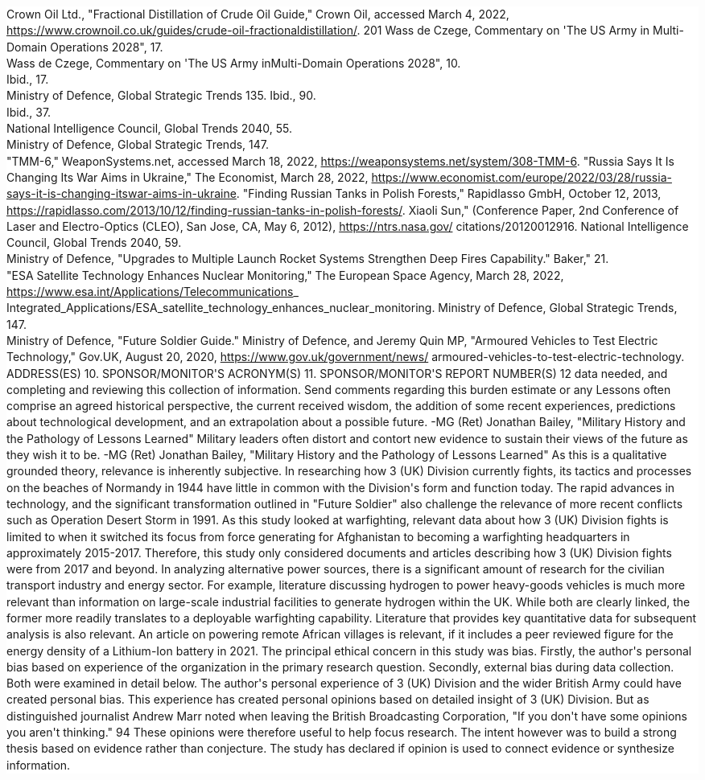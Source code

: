 Crown Oil Ltd., "Fractional Distillation of Crude Oil Guide," Crown Oil, accessed March 4, 2022, https://www.crownoil.co.uk/guides/crude-oil-fractionaldistillation/.
201 Wass de Czege, Commentary on 'The US Army in Multi-Domain
Operations  2028", 17.   
Wass de Czege, Commentary on 'The US Army inMulti-Domain Operations  2028", 10.    
Ibid., 17.    
Ministry of Defence, Global Strategic Trends 135.
Ibid., 90.    
Ibid., 37.    
National Intelligence Council, Global Trends 2040, 55.    
Ministry of Defence, Global Strategic Trends, 147.   
"TMM-6," WeaponSystems.net, accessed March 18, 2022, https://weaponsystems.net/system/308-TMM-6.
"Russia Says It Is Changing Its War Aims in Ukraine," The Economist, March 28, 2022, https://www.economist.com/europe/2022/03/28/russia-says-it-is-changing-itswar-aims-in-ukraine.
"Finding Russian Tanks in Polish Forests," Rapidlasso GmbH, October 12, 2013, https://rapidlasso.com/2013/10/12/finding-russian-tanks-in-polish-forests/.
Xiaoli Sun," (Conference Paper, 2nd  Conference of Laser and Electro-Optics (CLEO), San Jose, CA, May 6, 2012), https://ntrs.nasa.gov/ citations/20120012916.
National Intelligence Council, Global Trends 2040, 59.   
Ministry of Defence, "Upgrades to Multiple Launch Rocket Systems Strengthen Deep Fires Capability."
Baker," 21.   
"ESA Satellite Technology Enhances Nuclear Monitoring," The European Space Agency, March 28, 2022, https://www.esa.int/Applications/Telecommunications_ Integrated_Applications/ESA_satellite_technology_enhances_nuclear_monitoring.
Ministry of Defence, Global Strategic Trends, 147.    
Ministry of Defence, "Future Soldier Guide."
Ministry of Defence, and Jeremy Quin MP, "Armoured Vehicles to Test Electric Technology," Gov.UK, August 20, 2020, https://www.gov.uk/government/news/ armoured-vehicles-to-test-electric-technology.
ADDRESS(ES) 
10. SPONSOR/MONITOR'S ACRONYM(S) 11. SPONSOR/MONITOR'S REPORT NUMBER(S) 12
data needed, and completing and reviewing this collection of information. Send comments regarding this burden estimate or any
Lessons often comprise an agreed historical perspective, the current received wisdom, the addition of some recent experiences, predictions about technological development, and an extrapolation about a possible future.
-MG (Ret) Jonathan Bailey, "Military History and the Pathology of Lessons Learned" Military leaders often distort and contort new evidence to sustain their views of the future as they wish it to be.
-MG (Ret) Jonathan Bailey, "Military History and the Pathology of Lessons Learned"
As this is a qualitative grounded theory, relevance is inherently subjective. In researching how 3 (UK) Division currently fights, its tactics and processes on the beaches of Normandy in 1944 have little in common with the Division's form and function today.
The rapid advances in technology, and the significant transformation outlined in "Future Soldier" also challenge the relevance of more recent conflicts such as Operation Desert Storm in 1991.
As this study looked at warfighting, relevant data about how 3 (UK) Division fights is limited to when it switched its focus from force generating for Afghanistan to becoming a warfighting headquarters in approximately 2015-2017. Therefore, this study only considered documents and articles describing how 3 (UK) Division fights were from 2017 and beyond.
In analyzing alternative power sources, there is a significant amount of research for the civilian transport industry and energy sector. For example, literature discussing hydrogen to power heavy-goods vehicles is much more relevant than information on large-scale industrial facilities to generate hydrogen within the UK. While both are clearly linked, the former more readily translates to a deployable warfighting capability.
Literature that provides key quantitative data for subsequent analysis is also relevant. An article on powering remote African villages is relevant, if it includes a peer reviewed figure for the energy density of a Lithium-Ion battery in 2021.
The principal ethical concern in this study was bias. Firstly, the author's personal bias based on experience of the organization in the primary research question. Secondly, external bias during data collection. Both were examined in detail below. The author's personal experience of 3 (UK) Division and the wider British Army could have created personal bias. This experience has created personal opinions based on detailed insight of 3 (UK) Division. But as distinguished journalist Andrew Marr noted when leaving the British Broadcasting Corporation, "If you don't have some opinions you aren't thinking." 94 These opinions were therefore useful to help focus research. The intent however was to build a strong thesis based on evidence rather than conjecture. The study has declared if opinion is used to connect evidence or synthesize information.